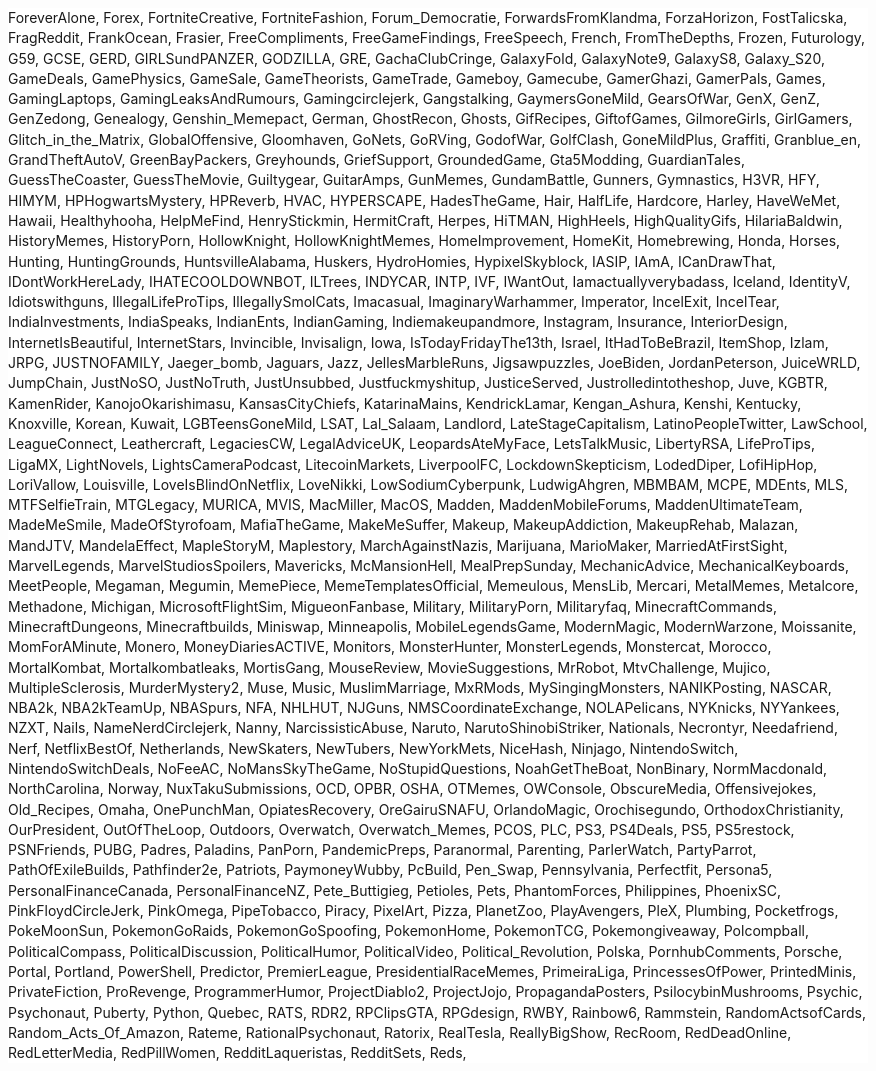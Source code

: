 ForeverAlone, Forex, FortniteCreative, FortniteFashion, Forum_Democratie, ForwardsFromKlandma, ForzaHorizon, FostTalicska, FragReddit, FrankOcean, Frasier, FreeCompliments, FreeGameFindings, FreeSpeech, French, FromTheDepths, Frozen, Futurology, G59, GCSE, GERD, GIRLSundPANZER, GODZILLA, GRE, GachaClubCringe, GalaxyFold, GalaxyNote9, GalaxyS8, Galaxy_S20, GameDeals, GamePhysics, GameSale, GameTheorists, GameTrade, Gameboy, Gamecube, GamerGhazi, GamerPals, Games, GamingLaptops, GamingLeaksAndRumours, Gamingcirclejerk, Gangstalking, GaymersGoneMild, GearsOfWar, GenX, GenZ, GenZedong, Genealogy, Genshin_Memepact, German, GhostRecon, Ghosts, GifRecipes, GiftofGames, GilmoreGirls, GirlGamers, Glitch_in_the_Matrix, GlobalOffensive, Gloomhaven, GoNets, GoRVing, GodofWar, GolfClash, GoneMildPlus, Graffiti, Granblue_en, GrandTheftAutoV, GreenBayPackers, Greyhounds, GriefSupport, GroundedGame, Gta5Modding, GuardianTales, GuessTheCoaster, GuessTheMovie, Guiltygear, GuitarAmps, GunMemes, GundamBattle, Gunners, Gymnastics, H3VR, HFY, HIMYM, HPHogwartsMystery, HPReverb, HVAC, HYPERSCAPE, HadesTheGame, Hair, HalfLife, Hardcore, Harley, HaveWeMet, Hawaii, Healthyhooha, HelpMeFind, HenryStickmin, HermitCraft, Herpes, HiTMAN, HighHeels, HighQualityGifs, HilariaBaldwin, HistoryMemes, HistoryPorn, HollowKnight, HollowKnightMemes, HomeImprovement, HomeKit, Homebrewing, Honda, Horses, Hunting, HuntingGrounds, HuntsvilleAlabama, Huskers, HydroHomies, HypixelSkyblock, IASIP, IAmA, ICanDrawThat, IDontWorkHereLady, IHATECOOLDOWNBOT, ILTrees, INDYCAR, INTP, IVF, IWantOut, Iamactuallyverybadass, Iceland, IdentityV, Idiotswithguns, IllegalLifeProTips, IllegallySmolCats, Imacasual, ImaginaryWarhammer, Imperator, IncelExit, IncelTear, IndiaInvestments, IndiaSpeaks, IndianEnts, IndianGaming, Indiemakeupandmore, Instagram, Insurance, InteriorDesign, InternetIsBeautiful, InternetStars, Invincible, Invisalign, Iowa, IsTodayFridayThe13th, Israel, ItHadToBeBrazil, ItemShop, Izlam, JRPG, JUSTNOFAMILY, Jaeger_bomb, Jaguars, Jazz, JellesMarbleRuns, Jigsawpuzzles, JoeBiden, JordanPeterson, JuiceWRLD, JumpChain, JustNoSO, JustNoTruth, JustUnsubbed, Justfuckmyshitup, JusticeServed, Justrolledintotheshop, Juve, KGBTR, KamenRider, KanojoOkarishimasu, KansasCityChiefs, KatarinaMains, KendrickLamar, Kengan_Ashura, Kenshi, Kentucky, Knoxville, Korean, Kuwait, LGBTeensGoneMild, LSAT, Lal_Salaam, Landlord, LateStageCapitalism, LatinoPeopleTwitter, LawSchool, LeagueConnect, Leathercraft, LegaciesCW, LegalAdviceUK, LeopardsAteMyFace, LetsTalkMusic, LibertyRSA, LifeProTips, LigaMX, LightNovels, LightsCameraPodcast, LitecoinMarkets, LiverpoolFC, LockdownSkepticism, LodedDiper, LofiHipHop, LoriVallow, Louisville, LoveIsBlindOnNetflix, LoveNikki, LowSodiumCyberpunk, LudwigAhgren, MBMBAM, MCPE, MDEnts, MLS, MTFSelfieTrain, MTGLegacy, MURICA, MVIS, MacMiller, MacOS, Madden, MaddenMobileForums, MaddenUltimateTeam, MadeMeSmile, MadeOfStyrofoam, MafiaTheGame, MakeMeSuffer, Makeup, MakeupAddiction, MakeupRehab, Malazan, MandJTV, MandelaEffect, MapleStoryM, Maplestory, MarchAgainstNazis, Marijuana, MarioMaker, MarriedAtFirstSight, MarvelLegends, MarvelStudiosSpoilers, Mavericks, McMansionHell, MealPrepSunday, MechanicAdvice, MechanicalKeyboards, MeetPeople, Megaman, Megumin, MemePiece, MemeTemplatesOfficial, Memeulous, MensLib, Mercari, MetalMemes, Metalcore, Methadone, Michigan, MicrosoftFlightSim, MigueonFanbase, Military, MilitaryPorn, Militaryfaq, MinecraftCommands, MinecraftDungeons, Minecraftbuilds, Miniswap, Minneapolis, MobileLegendsGame, ModernMagic, ModernWarzone, Moissanite, MomForAMinute, Monero, MoneyDiariesACTIVE, Monitors, MonsterHunter, MonsterLegends, Monstercat, Morocco, MortalKombat, Mortalkombatleaks, MortisGang, MouseReview, MovieSuggestions, MrRobot, MtvChallenge, Mujico, MultipleSclerosis, MurderMystery2, Muse, Music, MuslimMarriage, MxRMods, MySingingMonsters, NANIKPosting, NASCAR, NBA2k, NBA2kTeamUp, NBASpurs, NFA, NHLHUT, NJGuns, NMSCoordinateExchange, NOLAPelicans, NYKnicks, NYYankees, NZXT, Nails, NameNerdCirclejerk, Nanny, NarcissisticAbuse, Naruto, NarutoShinobiStriker, Nationals, Necrontyr, Needafriend, Nerf, NetflixBestOf, Netherlands, NewSkaters, NewTubers, NewYorkMets, NiceHash, Ninjago, NintendoSwitch, NintendoSwitchDeals, NoFeeAC, NoMansSkyTheGame, NoStupidQuestions, NoahGetTheBoat, NonBinary, NormMacdonald, NorthCarolina, Norway, NuxTakuSubmissions, OCD, OPBR, OSHA, OTMemes, OWConsole, ObscureMedia, Offensivejokes, Old_Recipes, Omaha, OnePunchMan, OpiatesRecovery, OreGairuSNAFU, OrlandoMagic, Orochisegundo, OrthodoxChristianity, OurPresident, OutOfTheLoop, Outdoors, Overwatch, Overwatch_Memes, PCOS, PLC, PS3, PS4Deals, PS5, PS5restock, PSNFriends, PUBG, Padres, Paladins, PanPorn, PandemicPreps, Paranormal, Parenting, ParlerWatch, PartyParrot, PathOfExileBuilds, Pathfinder2e, Patriots, PaymoneyWubby, PcBuild, Pen_Swap, Pennsylvania, Perfectfit, Persona5, PersonalFinanceCanada, PersonalFinanceNZ, Pete_Buttigieg, Petioles, Pets, PhantomForces, Philippines, PhoenixSC, PinkFloydCircleJerk, PinkOmega, PipeTobacco, Piracy, PixelArt, Pizza, PlanetZoo, PlayAvengers, PleX, Plumbing, Pocketfrogs, PokeMoonSun, PokemonGoRaids, PokemonGoSpoofing, PokemonHome, PokemonTCG, Pokemongiveaway, Polcompball, PoliticalCompass, PoliticalDiscussion, PoliticalHumor, PoliticalVideo, Political_Revolution, Polska, PornhubComments, Porsche, Portal, Portland, PowerShell, Predictor, PremierLeague, PresidentialRaceMemes, PrimeiraLiga, PrincessesOfPower, PrintedMinis, PrivateFiction, ProRevenge, ProgrammerHumor, ProjectDiablo2, ProjectJojo, PropagandaPosters, PsilocybinMushrooms, Psychic, Psychonaut, Puberty, Python, Quebec, RATS, RDR2, RPClipsGTA, RPGdesign, RWBY, Rainbow6, Rammstein, RandomActsofCards, Random_Acts_Of_Amazon, Rateme, RationalPsychonaut, Ratorix, RealTesla, ReallyBigShow, RecRoom, RedDeadOnline, RedLetterMedia, RedPillWomen, RedditLaqueristas, RedditSets, Reds,